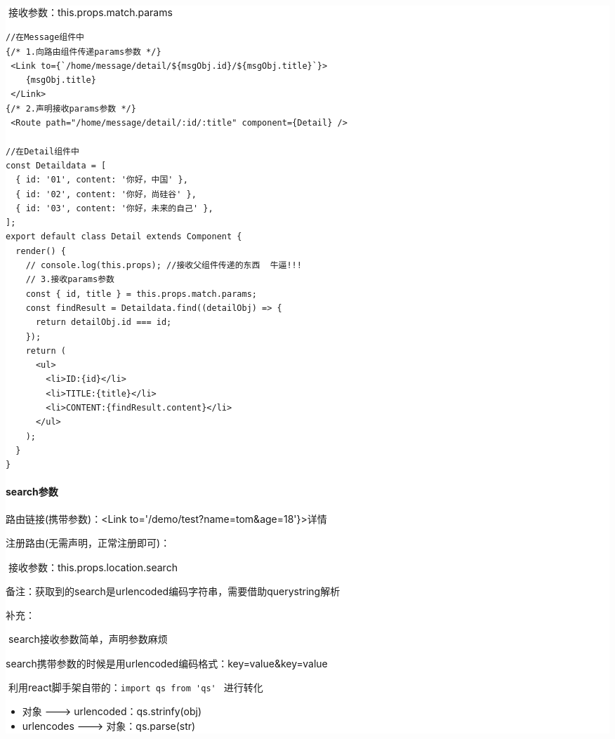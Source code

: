 ​              接收参数：this.props.match.params

```react
//在Message组件中
{/* 1.向路由组件传递params参数 */}
 <Link to={`/home/message/detail/${msgObj.id}/${msgObj.title}`}>
    {msgObj.title}
 </Link>
{/* 2.声明接收params参数 */}
 <Route path="/home/message/detail/:id/:title" component={Detail} />

//在Detail组件中
const Detaildata = [
  { id: '01', content: '你好，中国' },
  { id: '02', content: '你好，尚硅谷' },
  { id: '03', content: '你好，未来的自己' },
];
export default class Detail extends Component {
  render() {
    // console.log(this.props); //接收父组件传递的东西  牛逼!!!
    // 3.接收params参数
    const { id, title } = this.props.match.params;
    const findResult = Detaildata.find((detailObj) => {
      return detailObj.id === id;
    });
    return (
      <ul>
        <li>ID:{id}</li>
        <li>TITLE:{title}</li>
        <li>CONTENT:{findResult.content}</li>
      </ul>
    );
  }
}
```

#### search参数

路由链接(携带参数)：<Link to='/demo/test?name=tom&age=18'}>详情</Link>

​       注册路由(无需声明，正常注册即可)：<Route path="/demo/test" component={Test}/>

​       接收参数：this.props.location.search

​       备注：获取到的search是urlencoded编码字符串，需要借助querystring解析

补充：

​	search接收参数简单，声明参数麻烦

​	search携带参数的时候是用urlencoded编码格式：key=value&key=value

​	利用react脚手架自带的：`import qs from 'qs' ` 进行转化

- 对象 ---> urlencoded：qs.strinfy(obj)
- urlencodes ---> 对象：qs.parse(str)
